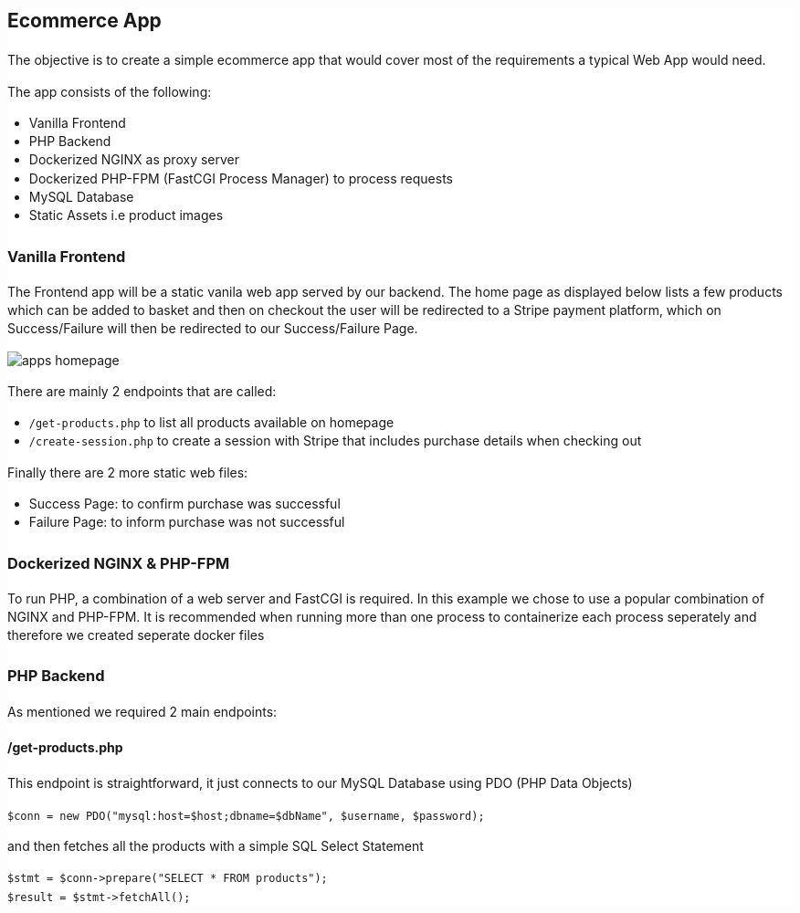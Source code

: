 ## Ecommerce App

The objective is to create a simple ecommerce app that would cover most of the requirements a typical Web App would need.

The app consists of the following:

- Vanilla Frontend
- PHP Backend
- Dockerized NGINX as proxy server
- Dockerized PHP-FPM (FastCGI Process Manager) to process requests
- MySQL Database
- Static Assets i.e product images

### Vanilla Frontend

The Frontend app will be a static vanila web app served by our backend. The home page as displayed below lists a few products which can be added to basket and then on checkout the user will be redirected to a Stripe payment platform, which on Success/Failure will then be redirected to our Success/Failure Page.

![apps homepage](../../doc/Ecommerce-Frontend-App.png)

There are mainly 2 endpoints that are called:

- `/get-products.php` to list all products available on homepage
- `/create-session.php` to create a session with Stripe that includes purchase details when checking out

Finally there are 2 more static web files:

- Success Page: to confirm purchase was successful
- Failure Page: to inform purchase was not successful

### Dockerized NGINX & PHP-FPM

To run PHP, a combination of a web server and FastCGI is required. In this example we chose to use a popular combination of NGINX and PHP-FPM. It is recommended when running more than one process to containerize each process seperately and therefore we created seperate docker files

### PHP Backend

As mentioned we required 2 main endpoints:

#### /get-products.php

This endpoint is straightforward, it just connects to our MySQL Database using PDO (PHP Data Objects)

```
$conn = new PDO("mysql:host=$host;dbname=$dbName", $username, $password);
```

and then fetches all the products with a simple SQL Select Statement

```
$stmt = $conn->prepare("SELECT * FROM products");
$result = $stmt->fetchAll();
```
